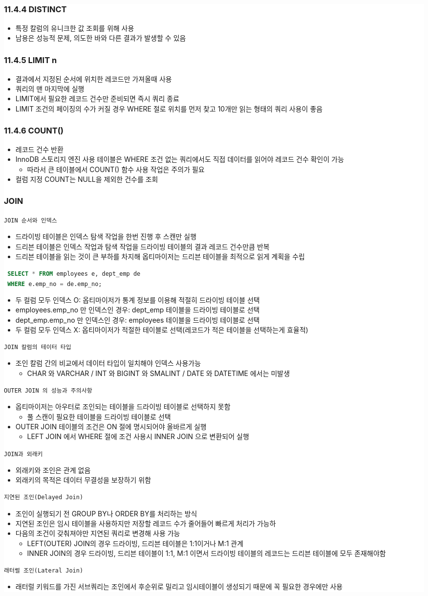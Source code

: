 
### 11.4.4 DISTINCT
- 특정 칼럼의 유니크한 값 조회를 위해 사용
- 남용은 성능적 문제, 의도한 바와 다른 결과가 발생할 수 있음

### 11.4.5 LIMIT n
- 결과에서 지정된 순서에 위치한 레코드만 가져올때 사용
- 쿼리의 맨 마지막에 실행
- LIMIT에서 필요한 레코드 건수만 준비되면 즉시 쿼리 종료
- LIMIT 조건의 페이징의 수가 커질 경우 WHERE 절로 위치를 먼저 찾고 10개만 읽는 형태의 쿼리 사용이 좋음

### 11.4.6 COUNT()
- 레코드 건수 반환
- InnoDB 스토리지 엔진 사용 테이블은 WHERE 조건 없는 쿼리에서도 직접 데이터를 읽어야 레코드 건수 확인이 가능
  - 따라서 큰 테이블에서 COUNT() 함수 사용 작업은 주의가 필요
- 컬럼 지정 COUNT는 NULL을 제외한 건수를 조회

### JOIN
`JOIN 순서와 인덱스`
- 드라이빙 테이블은 인덱스 탐색 작업을 한번 진행 후 스캔만 실행
- 드리븐 테이블은 인덱스 작업과 탐색 작업을 드라이빙 테이블의 결과 레코드 건수만큼 반복
- 드리븐 테이블을 읽는 것이 큰 부하를 차지해 옵티마이저는 드리븐 테이블을 최적으로 읽게 계획을 수립
```SQL
 SELECT * FROM employees e, dept_emp de
 WHERE e.emp_no = de.emp_no;
```
- 두 컬럼 모두 인덱스 O: 옵티마이저가 통계 정보를 이용해 적절히 드라이빙 테이블 선택
- employees.emp_no 만 인덱스인 경우: dept_emp 테이블을 드라이빙 테이블로 선택
- dept_emp.emp_no 만 인덱스인 경우: employees 테이블을 드라이빙 테이블로 선택
- 두 컬럼 모두 인덱스 X: 옵티마이저가 적절한 테이블로 선택(레코드가 적은 테이블을 선택하는게 효율적)

`JOIN 칼럼의 테이터 타입`
- 조인 칼럼 간의 비교에서 데이터 타입이 일치해야 인덱스 사용가능
  - CHAR 와 VARCHAR / INT 와 BIGINT 와 SMALINT / DATE 와 DATETIME 에서는 미발생

`OUTER JOIN 의 성능과 주의사항`
- 옵티마이저는 아우터로 조인되는 테이블을 드라이빙 테이블로 선택하지 못함
  - 풀 스캔이 필요한 테이블을 드라이빙 테이블로 선택
- OUTER JOIN 테이블의 조건은 ON 절에 명시되어야 올바르게 실행
  - LEFT JOIN 에서 WHERE 절에 조건 사용시 INNER JOIN 으로 변환되어 실행

`JOIN과 외래키`
- 외래키와 조인은 관계 없음
- 외래키의 목적은 데이터 무결성을 보장하기 위함

`지연된 조인(Delayed Join)`
- 조인이 실행되기 전 GROUP BY나 ORDER BY를 처리하는 방식
- 지연된 조인은 임시 테이블을 사용하지만 저장할 레코드 수가 줄어들어 빠르게 처리가 가능하
- 다음의 조건이 갖춰져야만 지연된 쿼리로 변경해 사용 가능
  - LEFT(OUTER) JOIN의 경우 드라이빙, 드리븐 테이블은 1:1이거나 M:1 관계
  - INNER JOIN의 경우 드라이빙, 드리븐 테이블이 1:1, M:1 이면서 드라이빙 테이블의 레코드는 드리븐 테이블에 모두 존재해야함

`래터럴 조인(Lateral Join)`
- 래터럴 키워드를 가진 서브쿼리는 조인에서 후순위로 밀리고 임시테이블이 생성되기 때문에 꼭 필요한 경우에만 사용
